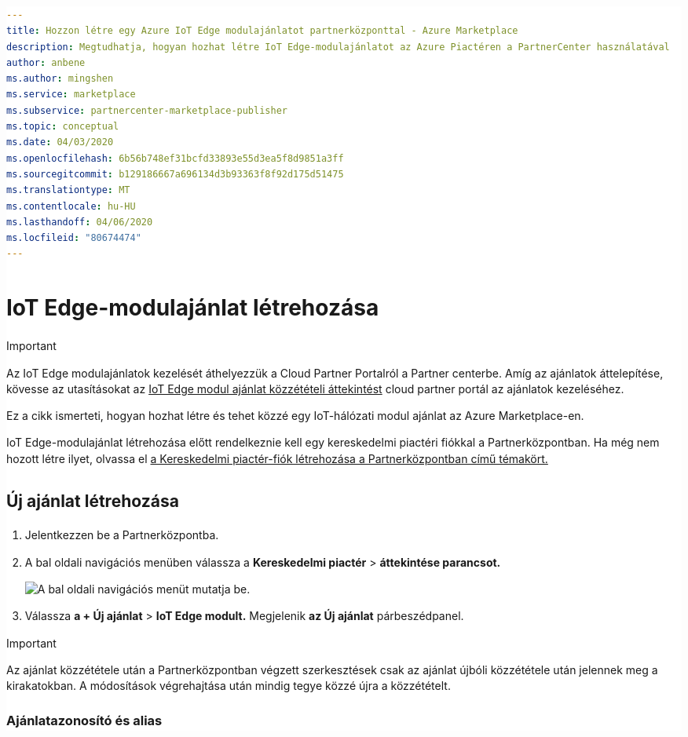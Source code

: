 ```yaml
---
title: Hozzon létre egy Azure IoT Edge modulajánlatot partnerközponttal - Azure Marketplace
description: Megtudhatja, hogyan hozhat létre IoT Edge-modulajánlatot az Azure Piactéren a PartnerCenter használatával
author: anbene
ms.author: mingshen
ms.service: marketplace
ms.subservice: partnercenter-marketplace-publisher
ms.topic: conceptual
ms.date: 04/03/2020
ms.openlocfilehash: 6b56b748ef31bcfd33893e55d3ea5f8d9851a3ff
ms.sourcegitcommit: b129186667a696134d3b93363f8f92d175d51475
ms.translationtype: MT
ms.contentlocale: hu-HU
ms.lasthandoff: 04/06/2020
ms.locfileid: "80674474"
---
```

# <a name="create-an-iot-edge-module-offer"></a>IoT Edge-modulajánlat létrehozása

> [!IMPORTANT]
> Az IoT Edge modulajánlatok kezelését áthelyezzük a Cloud Partner Portalról a Partner centerbe. Amíg az ajánlatok áttelepítése, kövesse az utasításokat az [IoT Edge modul ajánlat közzétételi áttekintést](https://docs.microsoft.com/azure/marketplace/cloud-partner-portal/iot-edge-module/cpp-offer-process-parts) cloud partner portál az ajánlatok kezeléséhez.

Ez a cikk ismerteti, hogyan hozhat létre és tehet közzé egy IoT-hálózati modul ajánlat az Azure Marketplace-en.

IoT Edge-modulajánlat létrehozása előtt rendelkeznie kell egy kereskedelmi piactéri fiókkal a Partnerközpontban. Ha még nem hozott létre ilyet, olvassa el [a Kereskedelmi piactér-fiók létrehozása a Partnerközpontban című témakört.](https://docs.microsoft.com/azure/marketplace/partner-center-portal/create-account)

## <a name="create-a-new-offer"></a>Új ajánlat létrehozása

1. Jelentkezzen be a Partnerközpontba.
2. A bal oldali navigációs menüben válassza a **Kereskedelmi piactér** > **áttekintése parancsot.**

    ![A bal oldali navigációs menüt mutatja be.](./media/cs-menu-overview.png)

3. Válassza **a + Új ajánlat** > **IoT Edge modult.** Megjelenik **az Új ajánlat** párbeszédpanel.

> [!IMPORTANT]
> Az ajánlat közzététele után a Partnerközpontban végzett szerkesztések csak az ajánlat újbóli közzététele után jelennek meg a kirakatokban. A módosítások végrehajtása után mindig tegye közzé újra a közzétételt.

### <a name="offer-id-and-alias"></a>Ajánlatazonosító és alias
